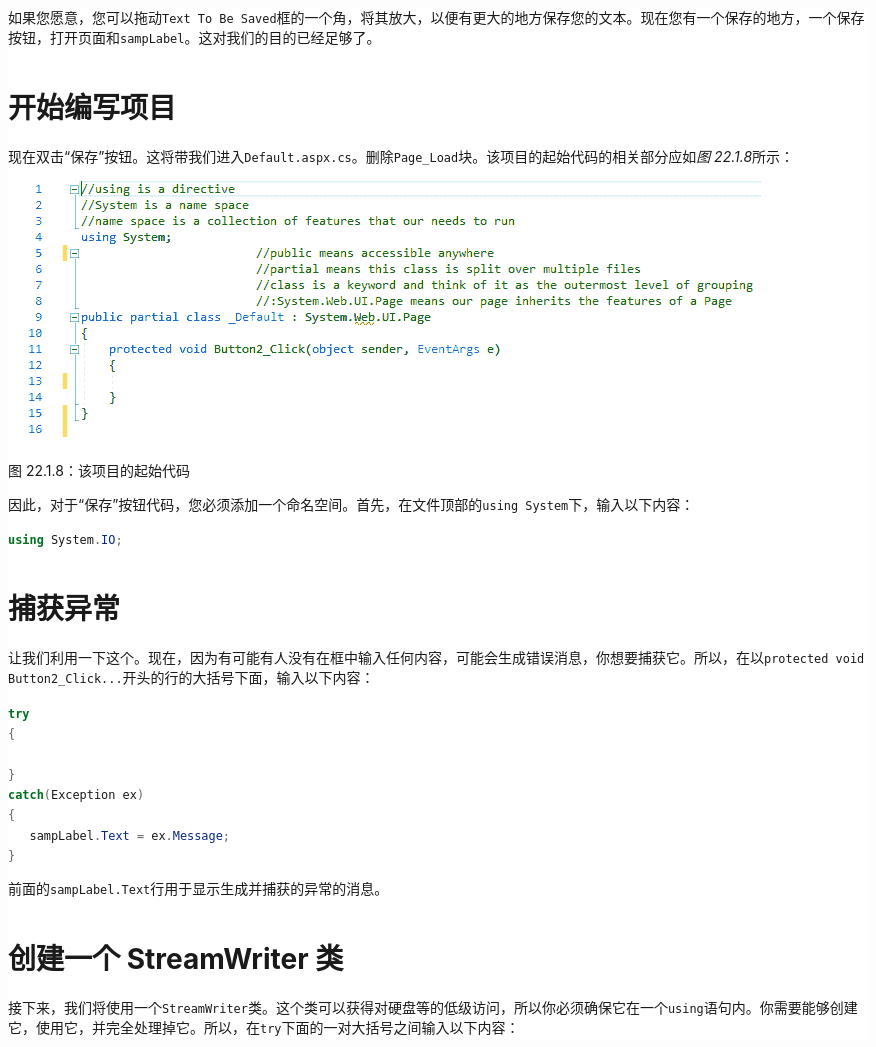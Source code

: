 如果您愿意，您可以拖动`Text To Be Saved`框的一个角，将其放大，以便有更大的地方保存您的文本。现在您有一个保存的地方，一个保存按钮，打开页面和`sampLabel`。这对我们的目的已经足够了。

# 开始编写项目

现在双击“保存”按钮。这将带我们进入`Default.aspx.cs`。删除`Page_Load`块。该项目的起始代码的相关部分应如*图 22.1.8*所示：

![](img/7045f371-8c1f-4d2f-bb72-6f642d29b1a9.png)

图 22.1.8：该项目的起始代码

因此，对于“保存”按钮代码，您必须添加一个命名空间。首先，在文件顶部的`using System`下，输入以下内容：

```cs
using System.IO;
```

# 捕获异常

让我们利用一下这个。现在，因为有可能有人没有在框中输入任何内容，可能会生成错误消息，你想要捕获它。所以，在以`protected void Button2_Click...`开头的行的大括号下面，输入以下内容：

```cs
try
{

}
catch(Exception ex)
{
   sampLabel.Text = ex.Message;
}
```

前面的`sampLabel.Text`行用于显示生成并捕获的异常的消息。

# 创建一个 StreamWriter 类

接下来，我们将使用一个`StreamWriter`类。这个类可以获得对硬盘等的低级访问，所以你必须确保它在一个`using`语句内。你需要能够创建它，使用它，并完全处理掉它。所以，在`try`下面的一对大括号之间输入以下内容：
